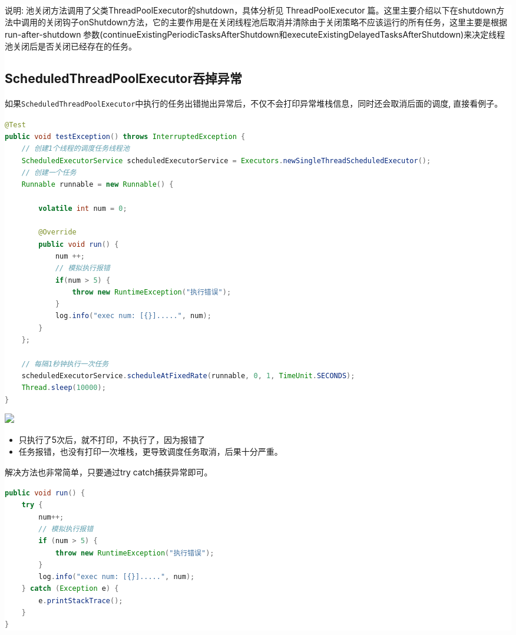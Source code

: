 说明: 池关闭方法调用了父类ThreadPoolExecutor的shutdown，具体分析见 ThreadPoolExecutor 篇。这里主要介绍以下在shutdown方法中调用的关闭钩子onShutdown方法，它的主要作用是在关闭线程池后取消并清除由于关闭策略不应该运行的所有任务，这里主要是根据 run-after-shutdown 参数(continueExistingPeriodicTasksAfterShutdown和executeExistingDelayedTasksAfterShutdown)来决定线程池关闭后是否关闭已经存在的任务。


## ScheduledThreadPoolExecutor吞掉异常

如果`ScheduledThreadPoolExecutor`中执行的任务出错抛出异常后，不仅不会打印异常堆栈信息，同时还会取消后面的调度, 直接看例子。
```java
@Test
public void testException() throws InterruptedException {
    // 创建1个线程的调度任务线程池
    ScheduledExecutorService scheduledExecutorService = Executors.newSingleThreadScheduledExecutor();
    // 创建一个任务
    Runnable runnable = new Runnable() {

        volatile int num = 0;

        @Override
        public void run() {
            num ++;
            // 模拟执行报错
            if(num > 5) {
                throw new RuntimeException("执行错误");
            }
            log.info("exec num: [{}].....", num);
        }
    };

    // 每隔1秒钟执行一次任务
    scheduledExecutorService.scheduleAtFixedRate(runnable, 0, 1, TimeUnit.SECONDS);
    Thread.sleep(10000);
}

```

![](https://seven97-blog.oss-cn-hangzhou.aliyuncs.com/imgs/202410211203134.png)

- 只执行了5次后，就不打印，不执行了，因为报错了
- 任务报错，也没有打印一次堆栈，更导致调度任务取消，后果十分严重。


解决方法也非常简单，只要通过try catch捕获异常即可。
```java
public void run() {
    try {
        num++;
        // 模拟执行报错
        if (num > 5) {
            throw new RuntimeException("执行错误");
        }
        log.info("exec num: [{}].....", num);
    } catch (Exception e) {
	    e.printStackTrace();
    }
}
```

